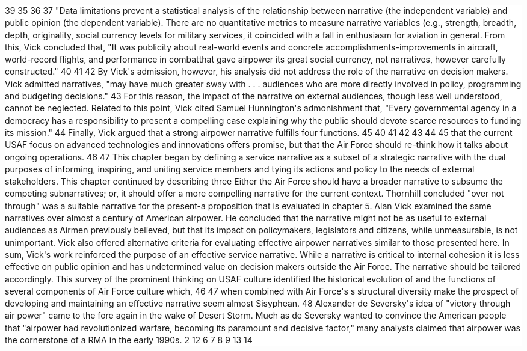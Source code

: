 39
35
36
37 "Data limitations prevent a statistical analysis of the relationship between narrative (the independent variable) and public opinion (the dependent variable). There are no quantitative metrics to measure narrative variables (e.g., strength, breadth, depth, originality, social currency levels for military services, it coincided with a fall in enthusiasm for aviation in general. From this, Vick concluded that, "It was publicity about real-world events and concrete accomplishments-improvements in aircraft, world-record flights, and performance in combatthat gave airpower its great social currency, not narratives, however carefully constructed." 
40
41
42
By Vick's admission, however, his analysis did not address the role of the narrative on decision makers. Vick admitted narratives, "may have much greater sway with . . . audiences who are more directly involved in policy, programming and budgeting decisions." 43 For this reason, the impact of the narrative on external audiences, though less well understood, cannot be neglected. Related to this point, Vick cited Samuel Hunnington's admonishment that, "Every governmental agency in a democracy has a responsibility to present a compelling case explaining why the public should devote scarce resources to funding its mission." 
44
Finally, Vick argued that a strong airpower narrative fulfills four functions. 
45
40
41
42
43
44
45
that the current USAF focus on advanced technologies and innovations offers promise, but that the Air Force should re-think how it talks about ongoing operations. 
46
47
This chapter began by defining a service narrative as a subset of a strategic narrative with the dual purposes of informing, inspiring, and uniting service members and tying its actions and policy to the needs of external stakeholders. This chapter continued by describing three Either the Air Force should have a broader narrative to subsume the competing subnarratives; or, it should offer a more compelling narrative for the current context. Thornhill concluded "over not through" was a suitable narrative for the present-a proposition that is evaluated in chapter 5.
Alan Vick examined the same narratives over almost a century of American airpower. He concluded that the narrative might not be as useful to external audiences as Airmen previously believed, but that its impact on policymakers, legislators and citizens, while unmeasurable, is not unimportant. Vick also offered alternative criteria for evaluating effective airpower narratives similar to those presented here. In sum, Vick's work reinforced the purpose of an effective service narrative. While a narrative is critical to internal cohesion it is less effective on public opinion and has undetermined value on decision makers outside the Air Force. The narrative should be tailored accordingly. This survey of the prominent thinking on USAF culture identified the historical evolution of and the functions of several components of Air Force culture which, 
46
47
when combined with Air Force's s structural diversity make the prospect of developing and maintaining an effective narrative seem almost Sisyphean. 
48
Alexander de Seversky's idea of "victory through air power" came to the fore again in the wake of Desert Storm. Much as de Seversky wanted to convince the American people that "airpower had revolutionized warfare, becoming its paramount and decisive factor," many analysts claimed that airpower was the cornerstone of a RMA in the early 1990s. 
2
12 6
7
8
9
13
14